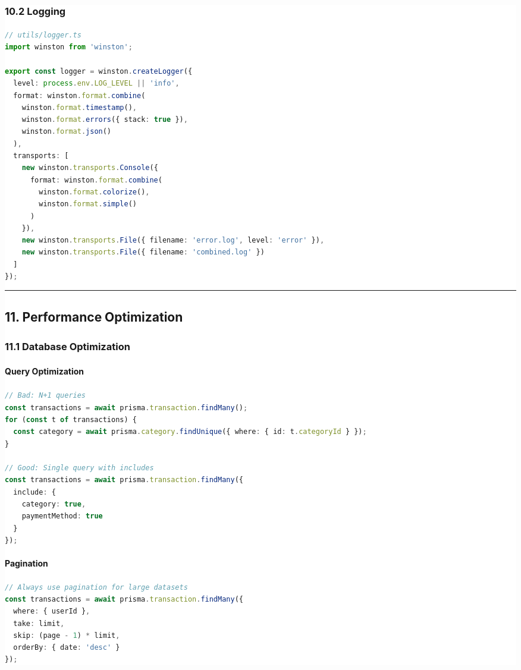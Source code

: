 ### 10.2 Logging

```typescript
// utils/logger.ts
import winston from 'winston';

export const logger = winston.createLogger({
  level: process.env.LOG_LEVEL || 'info',
  format: winston.format.combine(
    winston.format.timestamp(),
    winston.format.errors({ stack: true }),
    winston.format.json()
  ),
  transports: [
    new winston.transports.Console({
      format: winston.format.combine(
        winston.format.colorize(),
        winston.format.simple()
      )
    }),
    new winston.transports.File({ filename: 'error.log', level: 'error' }),
    new winston.transports.File({ filename: 'combined.log' })
  ]
});
```

---

## 11. Performance Optimization

### 11.1 Database Optimization

#### Query Optimization
```typescript
// Bad: N+1 queries
const transactions = await prisma.transaction.findMany();
for (const t of transactions) {
  const category = await prisma.category.findUnique({ where: { id: t.categoryId } });
}

// Good: Single query with includes
const transactions = await prisma.transaction.findMany({
  include: {
    category: true,
    paymentMethod: true
  }
});
```

#### Pagination
```typescript
// Always use pagination for large datasets
const transactions = await prisma.transaction.findMany({
  where: { userId },
  take: limit,
  skip: (page - 1) * limit,
  orderBy: { date: 'desc' }
});
```
